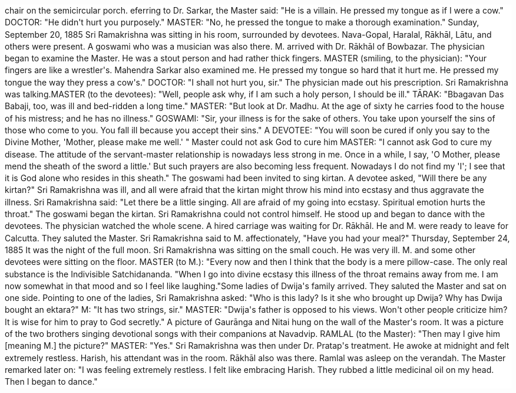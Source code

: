 chair on the semicircular porch.
eferring to Dr. Sarkar, the Master said: "He is a villain. He pressed my tongue as if I
were a cow."
DOCTOR: "He didn't hurt you purposely."
MASTER: "No, he pressed the tongue to make a thorough examination."
Sunday, September 20, 1885
Sri Ramakrishna was sitting in his room, surrounded by devotees. Nava-Gopal, Haralal,
Rākhāl, Lātu, and others were present. A goswami who was a musician was also there.
M. arrived with Dr. Rākhāl of Bowbazar. The physician began to examine the Master. He
was a stout person and had rather thick fingers.
MASTER (smiling, to the physician): "Your fingers are like a wrestler's. Mahendra Sarkar
also examined me. He pressed my tongue so hard that it hurt me. He pressed my
tongue the way they press a cow's."
DOCTOR: "I shall not hurt you, sir."
The physician made out his prescription. Sri Ramakrishna was talking.MASTER (to the devotees): "Well, people ask why, if I am such a holy person, I should
be ill."
TĀRAK: "Bbagavan Das Babaji, too, was ill and bed-ridden a long time."
MASTER: "But look at Dr. Madhu. At the age of sixty he carries food to the house of his
mistress; and he has no illness."
GOSWAMI: "Sir, your illness is for the sake of others. You take upon yourself the sins of
those who come to you. You fall ill because you accept their sins."
A DEVOTEE: "You will soon be cured if only you say to the Divine Mother, 'Mother, please
make me well.' "
Master could not ask God to cure him
MASTER: "I cannot ask God to cure my disease. The attitude of the servant-master
relationship is nowadays less strong in me.
Once in a while, I say, 'O Mother, please mend the sheath of the sword a little.' But such
prayers are also becoming less frequent. Nowadays I do not find my 'I'; I see that it is
God alone who resides in this sheath."
The goswami had been invited to sing kirtan. A devotee asked, "Will there be any
kirtan?" Sri Ramakrishna was ill, and all were afraid that the kirtan might throw his mind
into ecstasy and thus aggravate the illness.
Sri Ramakrishna said: "Let there be a little singing. All are afraid of my going into
ecstasy. Spiritual emotion hurts the throat."
The goswami began the kirtan. Sri Ramakrishna could not control himself.
He stood up and began to dance with the devotees. The physician watched the whole
scene.
A hired carriage was waiting for Dr. Rākhāl. He and M. were ready to leave for Calcutta.
They saluted the Master. Sri Ramakrishna said to M. affectionately, "Have you had your
meal?"
Thursday, September 24, 1885
It was the night of the full moon. Sri Ramakrishna was sitting on the small couch. He
was very ill. M. and some other devotees were sitting on the floor.
MASTER (to M.): "Every now and then I think that the body is a mere pillow-case. The
only real substance is the Indivisible Satchidananda.
"When I go into divine ecstasy this illness of the throat remains away from me. I am now
somewhat in that mood and so I feel like laughing."Some ladies of Dwija's family arrived. They saluted the Master and sat on one side.
Pointing to one of the ladies, Sri Ramakrishna asked: "Who is this lady? Is it she who
brought up Dwija? Why has Dwija bought an ektara?"
M: "It has two strings, sir."
MASTER: "Dwija's father is opposed to his views. Won't other people criticize him? It is
wise for him to pray to God secretly."
A picture of Gaurānga and Nitai hung on the wall of the Master's room. It was a picture
of the two brothers singing devotional songs with their companions at Navadvip.
RAMLAL (to the Master): "Then may I give him [meaning M.] the picture?"
MASTER: "Yes."
Sri Ramakrishna was then under Dr. Pratap's treatment. He awoke at midnight and felt
extremely restless. Harish, his attendant was in the room. Rākhāl also was there. Ramlal was asleep on the verandah. The Master remarked later on: "I was feeling extremely restless. I felt like embracing Harish. They rubbed a little medicinal oil on my head. Then I began to dance."
